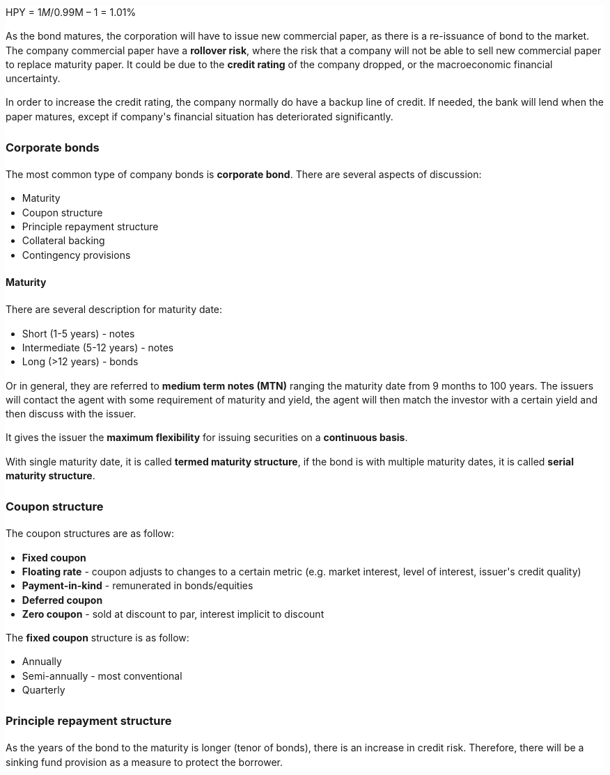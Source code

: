 HPY = $1M/$0.99M – 1 = 1.01%


As the bond matures, the corporation will have to issue new commercial paper, as there is a re-issuance of bond to the market. The company commercial paper have a **rollover risk**, where the risk that a company will not be able to sell new commercial paper to replace maturity paper. It could be due to the **credit rating** of the company dropped, or the macroeconomic financial uncertainty.

In order to increase the credit rating, the company normally do have a backup line of credit. If needed, the bank will lend when the paper matures, except if company's financial situation has deteriorated significantly.

### Corporate bonds
The most common type of company bonds is **corporate bond**. There are several aspects of discussion:
- Maturity
- Coupon structure
- Principle repayment structure
- Collateral backing
- Contingency provisions

#### Maturity
There are several description for maturity date:
- Short (1-5 years) - notes
- Intermediate (5-12 years) - notes
- Long (>12 years) - bonds

Or in general, they are referred to **medium term notes (MTN)** ranging the maturity date from 9 months to 100 years. The issuers will contact the agent with some requirement of maturity and yield, the agent will then match the investor with a certain yield and then discuss with the issuer. 

It gives the issuer the **maximum flexibility** for issuing securities on a **continuous basis**.

With single maturity date, it is called **termed maturity structure**, if the bond is with multiple maturity dates, it is called **serial maturity structure**.

### Coupon structure

The coupon structures are as follow:
- **Fixed coupon**
- **Floating rate** - coupon adjusts to changes to a certain metric (e.g. market interest, level of interest, issuer's credit quality)
- **Payment-in-kind** - remunerated in bonds/equities
- **Deferred coupon**
- **Zero coupon** - sold at discount to par, interest implicit to discount

The **fixed coupon** structure is as follow:
- Annually
- Semi-annually - most conventional
- Quarterly

### Principle repayment structure
As the years of the bond to the maturity is longer (tenor of bonds), there is an increase in credit risk. Therefore, there will be a sinking fund provision as a measure to protect the borrower.
